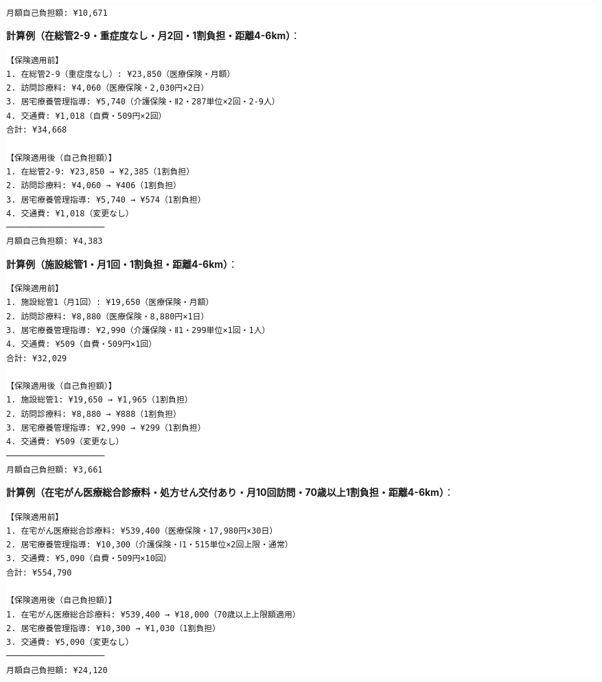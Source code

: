 ```
月額自己負担額: ¥10,671
```

**計算例（在総管2-9・重症度なし・月2回・1割負担・距離4-6km）**：
```
【保険適用前】
1. 在総管2-9（重症度なし）: ¥23,850（医療保険・月額）
2. 訪問診療料: ¥4,060（医療保険・2,030円×2日）  
3. 居宅療養管理指導: ¥5,740（介護保険・Ⅱ2・287単位×2回・2-9人）
4. 交通費: ¥1,018（自費・509円×2回）
合計: ¥34,668

【保険適用後（自己負担額）】
1. 在総管2-9: ¥23,850 → ¥2,385（1割負担）
2. 訪問診療料: ¥4,060 → ¥406（1割負担）
3. 居宅療養管理指導: ¥5,740 → ¥574（1割負担）  
4. 交通費: ¥1,018（変更なし）
────────────────────
月額自己負担額: ¥4,383
```

**計算例（施設総管1・月1回・1割負担・距離4-6km）**：
```
【保険適用前】
1. 施設総管1（月1回）: ¥19,650（医療保険・月額）
2. 訪問診療料: ¥8,880（医療保険・8,880円×1日）  
3. 居宅療養管理指導: ¥2,990（介護保険・Ⅱ1・299単位×1回・1人）
4. 交通費: ¥509（自費・509円×1回）
合計: ¥32,029

【保険適用後（自己負担額）】
1. 施設総管1: ¥19,650 → ¥1,965（1割負担）
2. 訪問診療料: ¥8,880 → ¥888（1割負担）
3. 居宅療養管理指導: ¥2,990 → ¥299（1割負担）  
4. 交通費: ¥509（変更なし）
────────────────────
月額自己負担額: ¥3,661
```

**計算例（在宅がん医療総合診療料・処方せん交付あり・月10回訪問・70歳以上1割負担・距離4-6km）**：
```
【保険適用前】
1. 在宅がん医療総合診療料: ¥539,400（医療保険・17,980円×30日）
2. 居宅療養管理指導: ¥10,300（介護保険・Ⅰ1・515単位×2回上限・通常）
3. 交通費: ¥5,090（自費・509円×10回）
合計: ¥554,790

【保険適用後（自己負担額）】
1. 在宅がん医療総合診療料: ¥539,400 → ¥18,000（70歳以上上限額適用）
2. 居宅療養管理指導: ¥10,300 → ¥1,030（1割負担）  
3. 交通費: ¥5,090（変更なし）
────────────────────
月額自己負担額: ¥24,120
```
